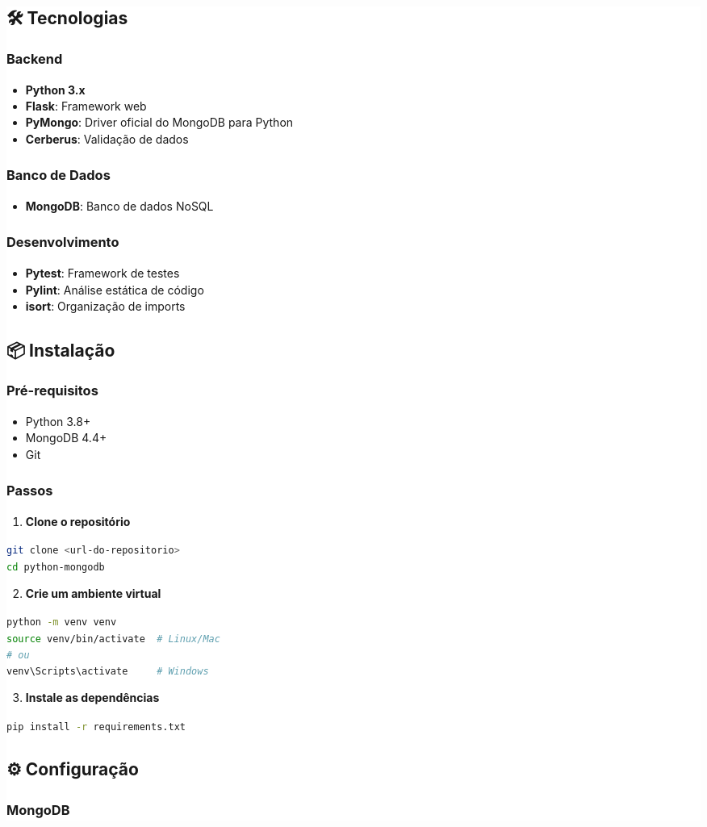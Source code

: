 ## 🛠️ Tecnologias

### Backend

- **Python 3.x**
- **Flask**: Framework web
- **PyMongo**: Driver oficial do MongoDB para Python
- **Cerberus**: Validação de dados

### Banco de Dados

- **MongoDB**: Banco de dados NoSQL

### Desenvolvimento

- **Pytest**: Framework de testes
- **Pylint**: Análise estática de código
- **isort**: Organização de imports

## 📦 Instalação

### Pré-requisitos

- Python 3.8+
- MongoDB 4.4+
- Git

### Passos

1. **Clone o repositório**

```bash
git clone <url-do-repositorio>
cd python-mongodb
```

2. **Crie um ambiente virtual**

```bash
python -m venv venv
source venv/bin/activate  # Linux/Mac
# ou
venv\Scripts\activate     # Windows
```

3. **Instale as dependências**

```bash
pip install -r requirements.txt
```

## ⚙️ Configuração

### MongoDB
